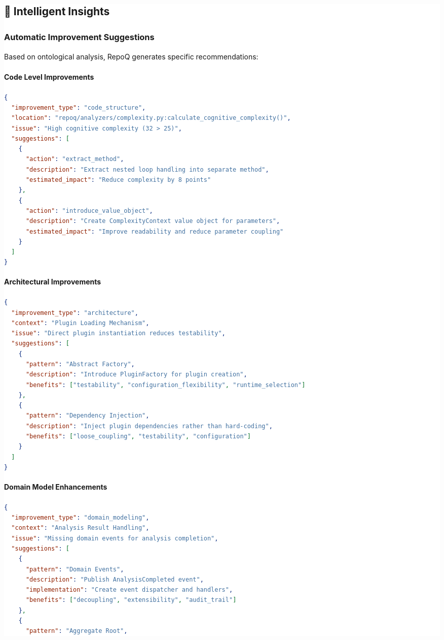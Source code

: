 
## 🚀 Intelligent Insights

### Automatic Improvement Suggestions

Based on ontological analysis, RepoQ generates specific recommendations:

#### **Code Level Improvements**
```json
{
  "improvement_type": "code_structure",
  "location": "repoq/analyzers/complexity.py:calculate_cognitive_complexity()",
  "issue": "High cognitive complexity (32 > 25)",
  "suggestions": [
    {
      "action": "extract_method",
      "description": "Extract nested loop handling into separate method",
      "estimated_impact": "Reduce complexity by 8 points"
    },
    {
      "action": "introduce_value_object", 
      "description": "Create ComplexityContext value object for parameters",
      "estimated_impact": "Improve readability and reduce parameter coupling"
    }
  ]
}
```

#### **Architectural Improvements**
```json
{
  "improvement_type": "architecture",
  "context": "Plugin Loading Mechanism",
  "issue": "Direct plugin instantiation reduces testability",
  "suggestions": [
    {
      "pattern": "Abstract Factory",
      "description": "Introduce PluginFactory for plugin creation",
      "benefits": ["testability", "configuration_flexibility", "runtime_selection"]
    },
    {
      "pattern": "Dependency Injection",
      "description": "Inject plugin dependencies rather than hard-coding",
      "benefits": ["loose_coupling", "testability", "configuration"]
    }
  ]
}
```

#### **Domain Model Enhancements**
```json
{
  "improvement_type": "domain_modeling",
  "context": "Analysis Result Handling",
  "issue": "Missing domain events for analysis completion",
  "suggestions": [
    {
      "pattern": "Domain Events",
      "description": "Publish AnalysisCompleted event",
      "implementation": "Create event dispatcher and handlers",
      "benefits": ["decoupling", "extensibility", "audit_trail"]
    },
    {
      "pattern": "Aggregate Root",
```